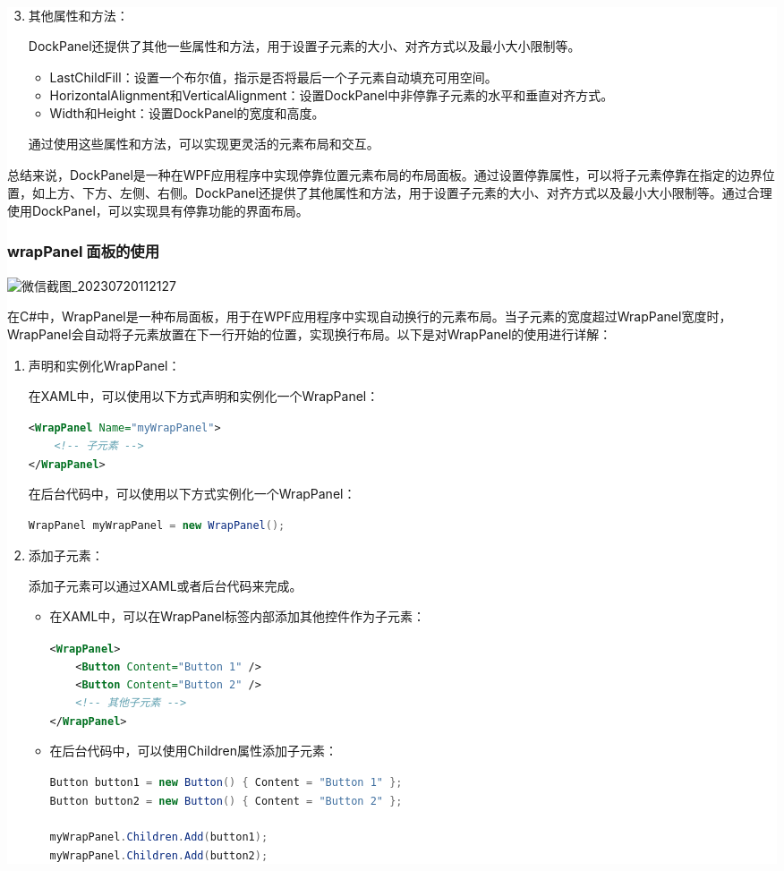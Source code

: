 3. 其他属性和方法：

   DockPanel还提供了其他一些属性和方法，用于设置子元素的大小、对齐方式以及最小大小限制等。
   
   - LastChildFill：设置一个布尔值，指示是否将最后一个子元素自动填充可用空间。
   - HorizontalAlignment和VerticalAlignment：设置DockPanel中非停靠子元素的水平和垂直对齐方式。
   - Width和Height：设置DockPanel的宽度和高度。

   通过使用这些属性和方法，可以实现更灵活的元素布局和交互。

总结来说，DockPanel是一种在WPF应用程序中实现停靠位置元素布局的布局面板。通过设置停靠属性，可以将子元素停靠在指定的边界位置，如上方、下方、左侧、右侧。DockPanel还提供了其他属性和方法，用于设置子元素的大小、对齐方式以及最小大小限制等。通过合理使用DockPanel，可以实现具有停靠功能的界面布局。





### wrapPanel 面板的使用

![微信截图_20230720112127](D:\黄浒烨\TY--MD文件\C#\WPF图片文件\微信截图_20230720112127.png)

在C#中，WrapPanel是一种布局面板，用于在WPF应用程序中实现自动换行的元素布局。当子元素的宽度超过WrapPanel宽度时，WrapPanel会自动将子元素放置在下一行开始的位置，实现换行布局。以下是对WrapPanel的使用进行详解：

1. 声明和实例化WrapPanel：

   在XAML中，可以使用以下方式声明和实例化一个WrapPanel：
   
   ```xml
   <WrapPanel Name="myWrapPanel">
       <!-- 子元素 -->
   </WrapPanel>
   ```
   
   在后台代码中，可以使用以下方式实例化一个WrapPanel：
   
   ```csharp
   WrapPanel myWrapPanel = new WrapPanel();
   ```

2. 添加子元素：

   添加子元素可以通过XAML或者后台代码来完成。
   
   - 在XAML中，可以在WrapPanel标签内部添加其他控件作为子元素：
   
     ```xml
     <WrapPanel>
         <Button Content="Button 1" />
         <Button Content="Button 2" />
         <!-- 其他子元素 -->
     </WrapPanel>
     ```
   
   - 在后台代码中，可以使用Children属性添加子元素：
   
     ```csharp
     Button button1 = new Button() { Content = "Button 1" };
     Button button2 = new Button() { Content = "Button 2" };
     
     myWrapPanel.Children.Add(button1);
     myWrapPanel.Children.Add(button2);
     ```
